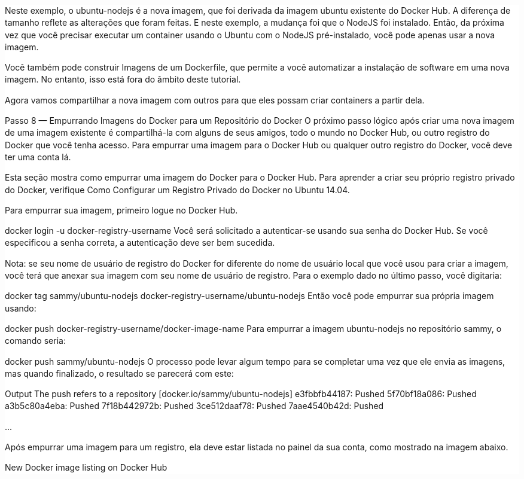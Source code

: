 Neste exemplo, o ubuntu-nodejs é a nova imagem, que foi derivada da imagem ubuntu existente do Docker Hub. A diferença de tamanho reflete as alterações que foram feitas. E neste exemplo, a mudança foi que o NodeJS foi instalado. Então, da próxima vez que você precisar executar um container usando o Ubuntu com o NodeJS pré-instalado, você pode apenas usar a nova imagem.

Você também pode construir Imagens de um Dockerfile, que permite a você automatizar a instalação de software em uma nova imagem. No entanto, isso está fora do âmbito deste tutorial.

Agora vamos compartilhar a nova imagem com outros para que eles possam criar containers a partir dela.

Passo 8 — Empurrando Imagens do Docker para um Repositório do Docker
O próximo passo lógico após criar uma nova imagem de uma imagem existente é compartilhá-la com alguns de seus amigos, todo o mundo no Docker Hub, ou outro registro do Docker que você tenha acesso. Para empurrar uma imagem para o Docker Hub ou qualquer outro registro do Docker, você deve ter uma conta lá.

Esta seção mostra como empurrar uma imagem do Docker para o Docker Hub. Para aprender a criar seu próprio registro privado do Docker, verifique Como Configurar um Registro Privado do Docker no Ubuntu 14.04.

Para empurrar sua imagem, primeiro logue no Docker Hub.

docker login -u docker-registry-username
Você será solicitado a autenticar-se usando sua senha do Docker Hub. Se você especificou a senha correta, a autenticação deve ser bem sucedida.

Nota: se seu nome de usuário de registro do Docker for diferente do nome de usuário local que você usou para criar a imagem, você terá que anexar sua imagem com seu nome de usuário de registro. Para o exemplo dado no último passo, você digitaria:

docker tag sammy/ubuntu-nodejs docker-registry-username/ubuntu-nodejs
Então você pode empurrar sua própria imagem usando:

docker push docker-registry-username/docker-image-name
Para empurrar a imagem ubuntu-nodejs no repositório sammy, o comando seria:

docker push sammy/ubuntu-nodejs
O processo pode levar algum tempo para se completar uma vez que ele envia as imagens, mas quando finalizado, o resultado se parecerá com este:

Output
The push refers to a repository [docker.io/sammy/ubuntu-nodejs]
e3fbbfb44187: Pushed
5f70bf18a086: Pushed
a3b5c80a4eba: Pushed
7f18b442972b: Pushed
3ce512daaf78: Pushed
7aae4540b42d: Pushed

...


Após empurrar uma imagem para um registro, ela deve estar listada no painel da sua conta, como mostrado na imagem abaixo.

New Docker image listing on Docker Hub
